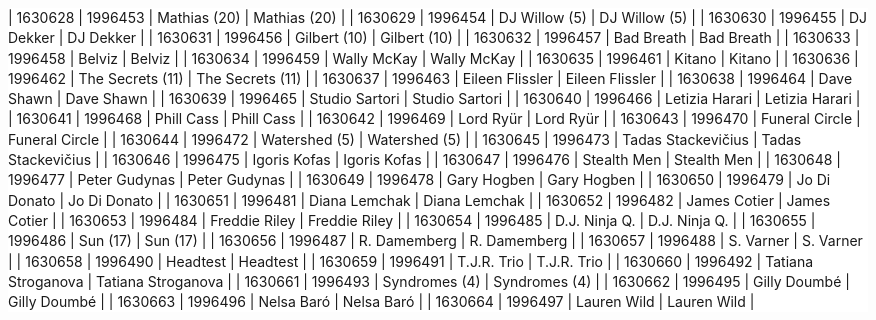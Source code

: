 | 1630628 | 1996453 | Mathias (20) | Mathias (20) |
| 1630629 | 1996454 | DJ Willow (5) | DJ Willow (5) |
| 1630630 | 1996455 | DJ Dekker | DJ Dekker |
| 1630631 | 1996456 | Gilbert (10) | Gilbert (10) |
| 1630632 | 1996457 | Bad Breath | Bad Breath |
| 1630633 | 1996458 | Belviz | Belviz |
| 1630634 | 1996459 | Wally McKay | Wally McKay |
| 1630635 | 1996461 | Kitano | Kitano |
| 1630636 | 1996462 | The Secrets (11) | The Secrets (11) |
| 1630637 | 1996463 | Eileen Flissler | Eileen Flissler |
| 1630638 | 1996464 | Dave Shawn | Dave Shawn |
| 1630639 | 1996465 | Studio Sartori | Studio Sartori |
| 1630640 | 1996466 | Letizia Harari | Letizia Harari |
| 1630641 | 1996468 | Phill Cass | Phill Cass |
| 1630642 | 1996469 | Lord Ryür | Lord Ryür |
| 1630643 | 1996470 | Funeral Circle | Funeral Circle |
| 1630644 | 1996472 | Watershed (5) | Watershed (5) |
| 1630645 | 1996473 | Tadas Stackevičius | Tadas Stackevičius |
| 1630646 | 1996475 | Igoris Kofas | Igoris Kofas |
| 1630647 | 1996476 | Stealth Men | Stealth Men |
| 1630648 | 1996477 | Peter Gudynas | Peter Gudynas |
| 1630649 | 1996478 | Gary Hogben | Gary Hogben |
| 1630650 | 1996479 | Jo Di Donato | Jo Di Donato |
| 1630651 | 1996481 | Diana Lemchak | Diana Lemchak |
| 1630652 | 1996482 | James Cotier | James Cotier |
| 1630653 | 1996484 | Freddie Riley | Freddie Riley |
| 1630654 | 1996485 | D.J. Ninja Q. | D.J. Ninja Q. |
| 1630655 | 1996486 | Sun (17) | Sun (17) |
| 1630656 | 1996487 | R. Damemberg | R. Damemberg |
| 1630657 | 1996488 | S. Varner | S. Varner |
| 1630658 | 1996490 | Headtest | Headtest |
| 1630659 | 1996491 | T.J.R. Trio | T.J.R. Trio |
| 1630660 | 1996492 | Tatiana Stroganova | Tatiana Stroganova |
| 1630661 | 1996493 | Syndromes (4) | Syndromes (4) |
| 1630662 | 1996495 | Gilly Doumbé | Gilly Doumbé |
| 1630663 | 1996496 | Nelsa Baró | Nelsa Baró |
| 1630664 | 1996497 | Lauren Wild | Lauren Wild |